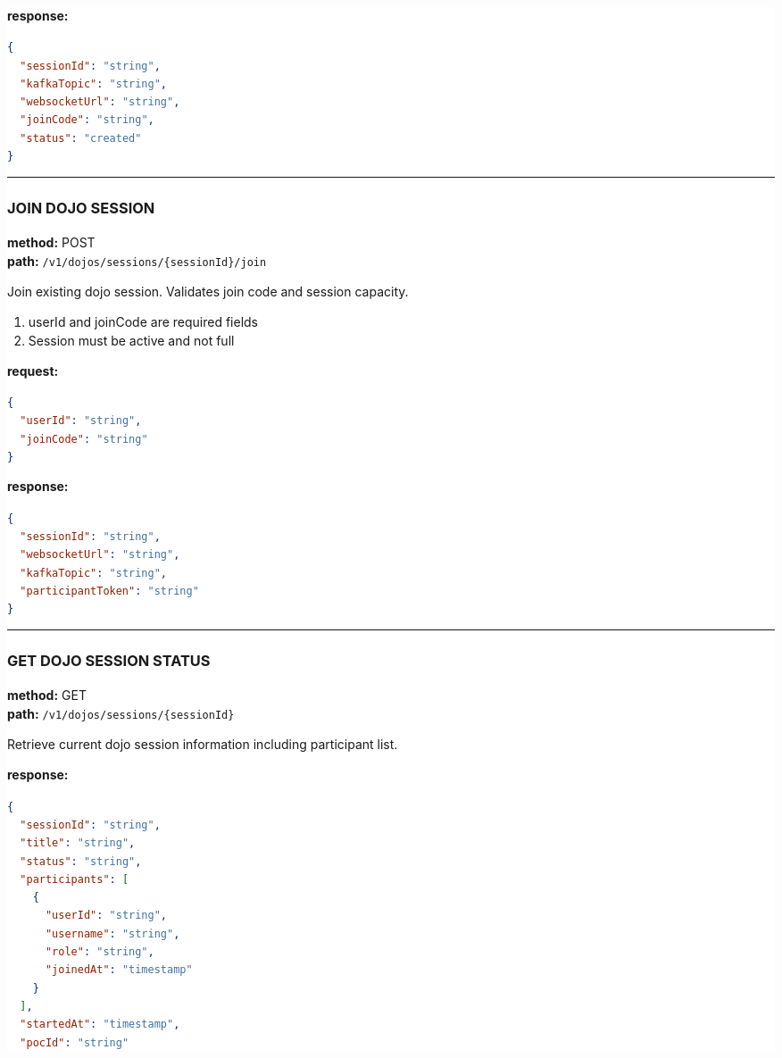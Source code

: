 **response:**

```json
{
  "sessionId": "string",
  "kafkaTopic": "string",
  "websocketUrl": "string",
  "joinCode": "string",
  "status": "created"
}
```

---

### JOIN DOJO SESSION

**method:** POST  
**path:** `/v1/dojos/sessions/{sessionId}/join`

Join existing dojo session. Validates join code and session capacity.

1. userId and joinCode are required fields
2. Session must be active and not full

**request:**

```json
{
  "userId": "string",
  "joinCode": "string"
}
```

**response:**

```json
{
  "sessionId": "string",
  "websocketUrl": "string",
  "kafkaTopic": "string",
  "participantToken": "string"
}
```

---

### GET DOJO SESSION STATUS

**method:** GET  
**path:** `/v1/dojos/sessions/{sessionId}`

Retrieve current dojo session information including participant list.

**response:**

```json
{
  "sessionId": "string",
  "title": "string",
  "status": "string",
  "participants": [
    {
      "userId": "string",
      "username": "string",
      "role": "string",
      "joinedAt": "timestamp"
    }
  ],
  "startedAt": "timestamp",
  "pocId": "string"
```